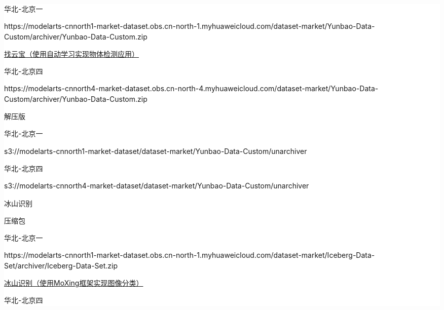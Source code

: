 <td class="cellrowborder" valign="top" width="9.749025097490252%" headers="mcps1.2.6.1.3 "><p id="p15565125234718"><a name="p15565125234718"></a><a name="p15565125234718"></a>华北-北京一</p>
</td>
<td class="cellrowborder" valign="top" width="52.5947405259474%" headers="mcps1.2.6.1.4 "><p id="p1256555284714"><a name="p1256555284714"></a><a name="p1256555284714"></a>https://modelarts-cnnorth1-market-dataset.obs.cn-north-1.myhuaweicloud.com/dataset-market/Yunbao-Data-Custom/archiver/Yunbao-Data-Custom.zip</p>
</td>
<td class="cellrowborder" rowspan="4" valign="top" width="15.11848815118488%" headers="mcps1.2.6.1.5 "><p id="p45841324161718"><a name="p45841324161718"></a><a name="p45841324161718"></a><a href="找云宝（使用自动学习实现物体检测应用）.md">找云宝（使用自动学习实现物体检测应用）</a></p>
</td>
</tr>
<tr id="row2050035854620"><td class="cellrowborder" valign="top" headers="mcps1.2.6.1.1 "><p id="p856675234718"><a name="p856675234718"></a><a name="p856675234718"></a>华北-北京四</p>
</td>
<td class="cellrowborder" valign="top" headers="mcps1.2.6.1.2 "><p id="p15661652194719"><a name="p15661652194719"></a><a name="p15661652194719"></a>https://modelarts-cnnorth4-market-dataset.obs.cn-north-4.myhuaweicloud.com/dataset-market/Yunbao-Data-Custom/archiver/Yunbao-Data-Custom.zip</p>
</td>
</tr>
<tr id="row7784168184713"><td class="cellrowborder" rowspan="2" valign="top" headers="mcps1.2.6.1.1 "><p id="p1246719174471"><a name="p1246719174471"></a><a name="p1246719174471"></a>解压版</p>
</td>
<td class="cellrowborder" valign="top" headers="mcps1.2.6.1.2 "><p id="p8566165254718"><a name="p8566165254718"></a><a name="p8566165254718"></a>华北-北京一</p>
</td>
<td class="cellrowborder" valign="top" headers="mcps1.2.6.1.3 "><p id="p756635213478"><a name="p756635213478"></a><a name="p756635213478"></a>s3://modelarts-cnnorth1-market-dataset/dataset-market/Yunbao-Data-Custom/unarchiver</p>
</td>
</tr>
<tr id="row678410814474"><td class="cellrowborder" valign="top" headers="mcps1.2.6.1.1 "><p id="p1956625284715"><a name="p1956625284715"></a><a name="p1956625284715"></a>华北-北京四</p>
</td>
<td class="cellrowborder" valign="top" headers="mcps1.2.6.1.2 "><p id="p5566155254719"><a name="p5566155254719"></a><a name="p5566155254719"></a>s3://modelarts-cnnorth4-market-dataset/dataset-market/Yunbao-Data-Custom/unarchiver</p>
</td>
</tr>
<tr id="row198255320107"><td class="cellrowborder" rowspan="4" valign="top" width="11.31886811318868%" headers="mcps1.2.6.1.1 "><p id="p99821653111013"><a name="p99821653111013"></a><a name="p99821653111013"></a>冰山识别</p>
</td>
<td class="cellrowborder" rowspan="2" valign="top" width="11.218878112188781%" headers="mcps1.2.6.1.2 "><p id="p19467101734716"><a name="p19467101734716"></a><a name="p19467101734716"></a>压缩包</p>
</td>
<td class="cellrowborder" valign="top" width="9.749025097490252%" headers="mcps1.2.6.1.3 "><p id="p164673174472"><a name="p164673174472"></a><a name="p164673174472"></a>华北-北京一</p>
</td>
<td class="cellrowborder" valign="top" width="52.5947405259474%" headers="mcps1.2.6.1.4 "><p id="p208761921111616"><a name="p208761921111616"></a><a name="p208761921111616"></a>https://modelarts-cnnorth1-market-dataset.obs.cn-north-1.myhuaweicloud.com/dataset-market/Iceberg-Data-Set/archiver/Iceberg-Data-Set.zip</p>
</td>
<td class="cellrowborder" rowspan="4" valign="top" width="15.11848815118488%" headers="mcps1.2.6.1.5 "><p id="p62911693163"><a name="p62911693163"></a><a name="p62911693163"></a><a href="冰山识别（使用MoXing框架实现图像分类）.md">冰山识别（使用MoXing框架实现图像分类）</a></p>
</td>
</tr>
<tr id="row1198235351015"><td class="cellrowborder" valign="top" headers="mcps1.2.6.1.1 "><p id="p19467191744719"><a name="p19467191744719"></a><a name="p19467191744719"></a>华北-北京四</p>
</td>